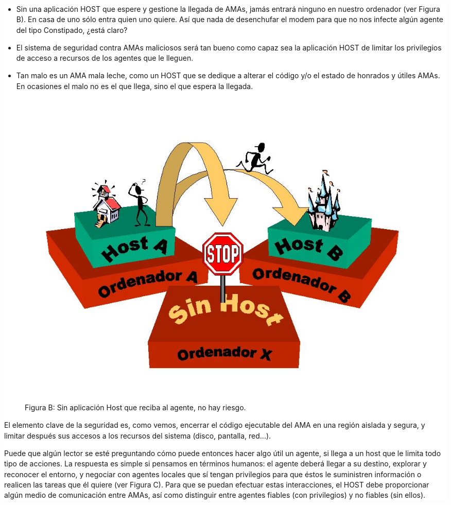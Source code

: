   - Sin una aplicación HOST que espere y gestione la llegada de AMAs, jamás entrará ninguno en nuestro ordenador (ver Figura B). En casa de uno sólo entra quien uno quiere. Así que nada de desenchufar el modem para que no nos infecte algún agente del tipo Constipado, ¿está claro?

  - El sistema de seguridad contra AMAs maliciosos será tan bueno como capaz sea la aplicación HOST de limitar los privilegios de acceso a recursos de los agentes que le lleguen.

  - Tan malo es un AMA mala leche, como un HOST que se dedique a alterar el código y/o el estado de honrados y útiles AMAs. En ocasiones el malo no es el que llega, sino el que espera la llegada.

  <figure class="oneup">
      <a href="/images/1999-aglets/imagen-1b.jpg"><img src="/images/1999-aglets/imagen-1b.jpg"></a>
      <figcaption>Figura B: Sin aplicación Host que reciba al agente, no hay riesgo.</figcaption>
  </figure>


El elemento clave de la seguridad es, como vemos, encerrar el código ejecutable del AMA en una región aislada y segura, y limitar después sus accesos a los recursos del sistema (disco, pantalla, red...).

Puede que algún lector se esté preguntando cómo puede entonces hacer algo útil un agente, si llega a un host que le limita todo tipo de acciones. La respuesta es simple si pensamos en términos humanos: el agente deberá llegar a su destino, explorar y reconocer el entorno, y negociar con agentes locales que sí tengan privilegios para que éstos le suministren información o realicen las tareas que él quiere (ver Figura C). Para que se puedan efectuar estas interacciones, el HOST debe proporcionar algún medio de comunicación entre AMAs, así como distinguir entre agentes fiables (con privilegios) y no fiables (sin ellos).
